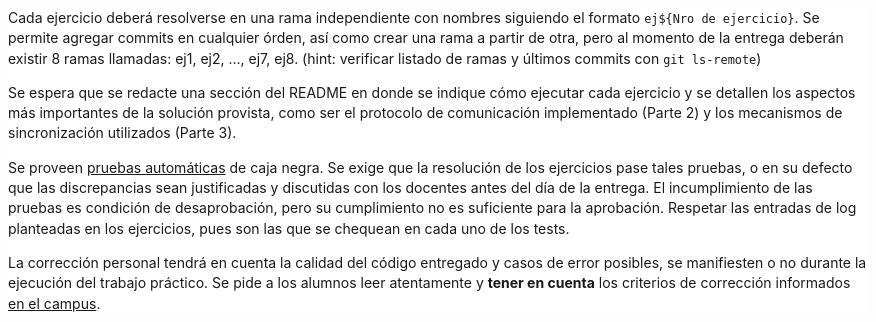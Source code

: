 Cada ejercicio deberá resolverse en una rama independiente con nombres siguiendo el formato `ej${Nro de ejercicio}`. Se permite agregar commits en cualquier órden, así como crear una rama a partir de otra, pero al momento de la entrega deberán existir 8 ramas llamadas: ej1, ej2, ..., ej7, ej8.
(hint: verificar listado de ramas y últimos commits con `git ls-remote`)

Se espera que se redacte una sección del README en donde se indique cómo ejecutar cada ejercicio y se detallen los aspectos más importantes de la solución provista, como ser el protocolo de comunicación implementado (Parte 2) y los mecanismos de sincronización utilizados (Parte 3).

Se proveen [pruebas automáticas](https://github.com/7574-sistemas-distribuidos/tp0-tests) de caja negra. Se exige que la resolución de los ejercicios pase tales pruebas, o en su defecto que las discrepancias sean justificadas y discutidas con los docentes antes del día de la entrega. El incumplimiento de las pruebas es condición de desaprobación, pero su cumplimiento no es suficiente para la aprobación. Respetar las entradas de log planteadas en los ejercicios, pues son las que se chequean en cada uno de los tests.

La corrección personal tendrá en cuenta la calidad del código entregado y casos de error posibles, se manifiesten o no durante la ejecución del trabajo práctico. Se pide a los alumnos leer atentamente y **tener en cuenta** los criterios de corrección informados [en el campus](https://campusgrado.fi.uba.ar/mod/page/view.php?id=73393).
